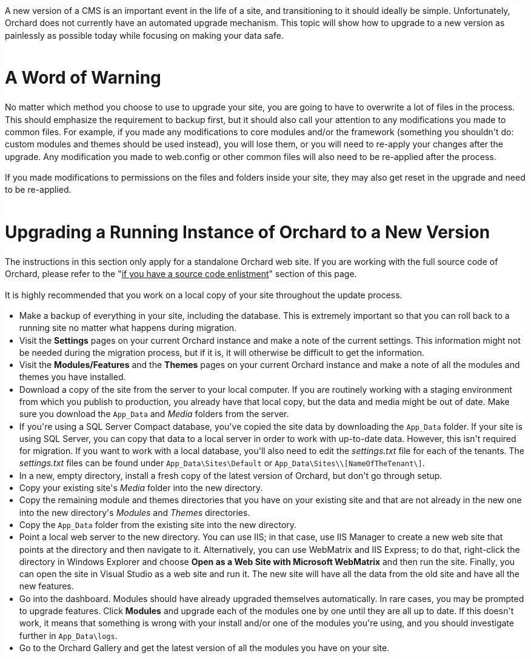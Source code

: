 A new version of a CMS is an important event in the life of a site, and transitioning to it should ideally be simple. Unfortunately, Orchard does not currently have an automated upgrade mechanism. This topic will show how to upgrade to a new version as painlessly as possible today while focusing on making your data safe.


# A Word of Warning

No matter which method you choose to use to upgrade your site, you are going to have to overwrite a lot of files in the process. This should emphasize the requirement to backup first, but it should also call your attention to any modifications you made to common files. For example, if you made any modifications to core modules and/or the framework (something you shouldn't do: custom modules and themes should be used instead), you will lose them, or you will need to re-apply your changes after the upgrade. Any modification you made to web.config or other common files will also need to be re-applied after the process.

If you made modifications to permissions on the files and folders inside your site, they may also get reset in the upgrade and need to be re-applied.

# Upgrading a Running Instance of Orchard to a New Version

The instructions in this section only apply for a standalone Orchard web site. If you are working with the full source code of Orchard, please refer to the "[if you have a source code enlistment](Upgrading-a-site-to-a-new-version-of-Orchard#if-you-have-a-source-code-enlistment)" section of this page.

It is highly recommended that you work on a local copy of your site throughout the update process.

* Make a backup of everything in your site, including the database. This is extremely important so that you can roll back to a running site no matter what happens during migration.
* Visit the **Settings** pages on your current Orchard instance and make a note of the current settings. This information might not be needed during the migration process, but if it is, it will otherwise be difficult to get the information.
* Visit the **Modules/Features** and the **Themes** pages on your current Orchard instance and make a note of all the modules and themes you have installed.
* Download a copy of the site from the server to your local computer. If you are routinely working with a staging environment from which you publish to production, you already have that local copy, but the data and media might be out of date. Make sure you download the `App_Data` and _Media_ folders from the server.
* If you're using a SQL Server Compact database, you've copied the site data by downloading the `App_Data` folder. If your site is using SQL Server, you can copy that data to a local server in order to work with up-to-date data. However, this isn't required for migration. If you want to work with a local database, you'll also need to edit the _settings.txt_ file for each of the tenants. The _settings.txt_ files can be found under `App_Data\Sites\Default` or `App_Data\Sites\\[NameOfTheTenant\]`.
* In a new, empty directory, install a fresh copy of the latest version of Orchard, but don't go through setup. 
* Copy your existing site's _Media_ folder into the new directory.
* Copy the remaining module and themes directories that you have on your existing site and that are not already in the new one into the new directory's _Modules_ and _Themes_ directories.
* Copy the `App_Data` folder from the existing site into the new directory.
* Point a local web server to the new directory. You can use IIS; in that case, use IIS Manager to create a new web site that points at the directory and then navigate to it. Alternatively, you can use WebMatrix and IIS Express; to do that, right-click the directory in Windows Explorer and choose **Open as a Web Site with Microsoft WebMatrix** and then run the site. Finally, you can open the site in Visual Studio as a web site and run it. The new site will have all the data from the old site and have all the new features.
* Go into the dashboard. Modules should have already upgraded themselves automatically. In rare cases, you may be prompted to upgrade features. Click **Modules** and upgrade each of the modules one by one until they are all up to date. If this doesn't work, it means that something is wrong with your install and/or one of the modules you're using, and you should investigate further in `App_Data\logs`.
* Go to the Orchard Gallery and get the latest version of all the modules you have on your site.